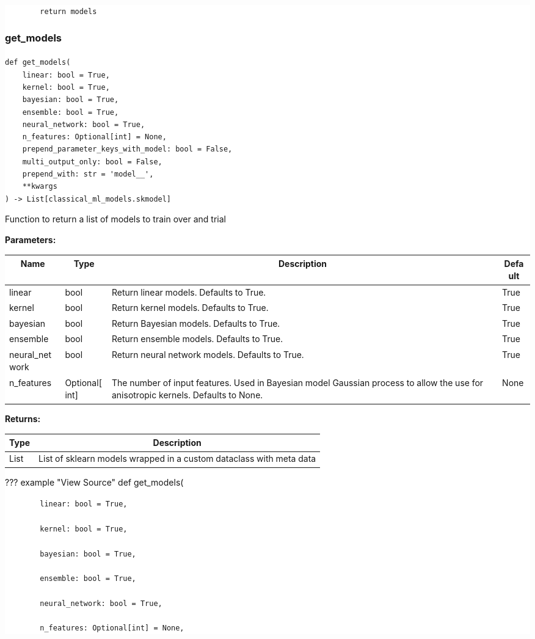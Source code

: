             return models


### get_models

```python3
def get_models(
    linear: bool = True,
    kernel: bool = True,
    bayesian: bool = True,
    ensemble: bool = True,
    neural_network: bool = True,
    n_features: Optional[int] = None,
    prepend_parameter_keys_with_model: bool = False,
    multi_output_only: bool = False,
    prepend_with: str = 'model__',
    **kwargs
) -> List[classical_ml_models.skmodel]
```

Function to return a list of models to train over and trial

**Parameters:**

| Name | Type | Description | Default |
|---|---|---|---|
| linear | bool | Return linear models. Defaults to True. | True |
| kernel | bool | Return kernel models. Defaults to True. | True |
| bayesian | bool | Return Bayesian models. Defaults to True. | True |
| ensemble | bool | Return ensemble models. Defaults to True. | True |
| neural_network | bool | Return neural network models. Defaults to True. | True |
| n_features | Optional[int] | The number of input features. Used in Bayesian model Gaussian process to allow the use for anisotropic kernels. Defaults to None. | None |

**Returns:**

| Type | Description |
|---|---|
| List | List of sklearn models wrapped in a custom dataclass with meta data |

??? example "View Source"
        def get_models(

            linear: bool = True,

            kernel: bool = True,

            bayesian: bool = True,

            ensemble: bool = True,

            neural_network: bool = True,

            n_features: Optional[int] = None,
